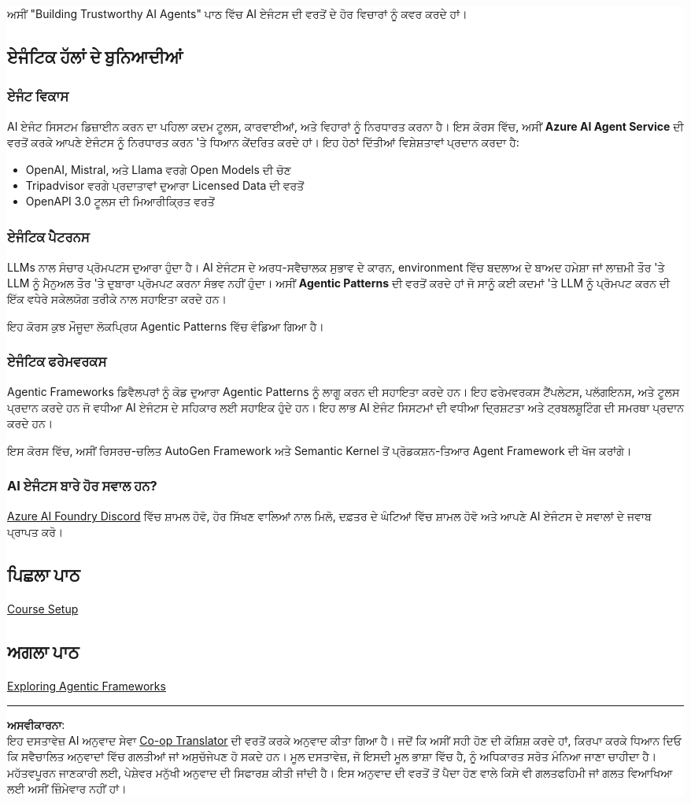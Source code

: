 ਅਸੀਂ "Building Trustworthy AI Agents" ਪਾਠ ਵਿੱਚ AI ਏਜੰਟਸ ਦੀ ਵਰਤੋਂ ਦੇ ਹੋਰ ਵਿਚਾਰਾਂ ਨੂੰ ਕਵਰ ਕਰਦੇ ਹਾਂ।

## ਏਜੰਟਿਕ ਹੱਲਾਂ ਦੇ ਬੁਨਿਆਦੀਆਂ

### ਏਜੰਟ ਵਿਕਾਸ

AI ਏਜੰਟ ਸਿਸਟਮ ਡਿਜ਼ਾਈਨ ਕਰਨ ਦਾ ਪਹਿਲਾ ਕਦਮ ਟੂਲਸ, ਕਾਰਵਾਈਆਂ, ਅਤੇ ਵਿਹਾਰਾਂ ਨੂੰ ਨਿਰਧਾਰਤ ਕਰਨਾ ਹੈ। ਇਸ ਕੋਰਸ ਵਿੱਚ, ਅਸੀਂ **Azure AI Agent Service** ਦੀ ਵਰਤੋਂ ਕਰਕੇ ਆਪਣੇ ਏਜੰਟਸ ਨੂੰ ਨਿਰਧਾਰਤ ਕਰਨ 'ਤੇ ਧਿਆਨ ਕੇਂਦਰਿਤ ਕਰਦੇ ਹਾਂ। ਇਹ ਹੇਠਾਂ ਦਿੱਤੀਆਂ ਵਿਸ਼ੇਸ਼ਤਾਵਾਂ ਪ੍ਰਦਾਨ ਕਰਦਾ ਹੈ:

- OpenAI, Mistral, ਅਤੇ Llama ਵਰਗੇ Open Models ਦੀ ਚੋਣ
- Tripadvisor ਵਰਗੇ ਪ੍ਰਦਾਤਾਵਾਂ ਦੁਆਰਾ Licensed Data ਦੀ ਵਰਤੋਂ
- OpenAPI 3.0 ਟੂਲਸ ਦੀ ਮਿਆਰੀਕ੍ਰਿਤ ਵਰਤੋਂ

### ਏਜੰਟਿਕ ਪੈਟਰਨਸ

LLMs ਨਾਲ ਸੰਚਾਰ ਪ੍ਰੋਮਪਟਸ ਦੁਆਰਾ ਹੁੰਦਾ ਹੈ। AI ਏਜੰਟਸ ਦੇ ਅਰਧ-ਸਵੈਚਾਲਕ ਸੁਭਾਵ ਦੇ ਕਾਰਨ, environment ਵਿੱਚ ਬਦਲਾਅ ਦੇ ਬਾਅਦ ਹਮੇਸ਼ਾ ਜਾਂ ਲਾਜ਼ਮੀ ਤੌਰ 'ਤੇ LLM ਨੂੰ ਮੈਨੁਅਲ ਤੌਰ 'ਤੇ ਦੁਬਾਰਾ ਪ੍ਰੋਮਪਟ ਕਰਨਾ ਸੰਭਵ ਨਹੀਂ ਹੁੰਦਾ। ਅਸੀਂ **Agentic Patterns** ਦੀ ਵਰਤੋਂ ਕਰਦੇ ਹਾਂ ਜੋ ਸਾਨੂੰ ਕਈ ਕਦਮਾਂ 'ਤੇ LLM ਨੂੰ ਪ੍ਰੋਮਪਟ ਕਰਨ ਦੀ ਇੱਕ ਵਧੇਰੇ ਸਕੇਲਯੋਗ ਤਰੀਕੇ ਨਾਲ ਸਹਾਇਤਾ ਕਰਦੇ ਹਨ।

ਇਹ ਕੋਰਸ ਕੁਝ ਮੌਜੂਦਾ ਲੋਕਪ੍ਰਿਯ Agentic Patterns ਵਿੱਚ ਵੰਡਿਆ ਗਿਆ ਹੈ।

### ਏਜੰਟਿਕ ਫਰੇਮਵਰਕਸ

Agentic Frameworks ਡਿਵੈਲਪਰਾਂ ਨੂੰ ਕੋਡ ਦੁਆਰਾ Agentic Patterns ਨੂੰ ਲਾਗੂ ਕਰਨ ਦੀ ਸਹਾਇਤਾ ਕਰਦੇ ਹਨ। ਇਹ ਫਰੇਮਵਰਕਸ ਟੈਂਪਲੇਟਸ, ਪਲੱਗਇਨਸ, ਅਤੇ ਟੂਲਸ ਪ੍ਰਦਾਨ ਕਰਦੇ ਹਨ ਜੋ ਵਧੀਆ AI ਏਜੰਟਸ ਦੇ ਸਹਿਕਾਰ ਲਈ ਸਹਾਇਕ ਹੁੰਦੇ ਹਨ। ਇਹ ਲਾਭ AI ਏਜੰਟ ਸਿਸਟਮਾਂ ਦੀ ਵਧੀਆ ਦ੍ਰਿਸ਼ਟਤਾ ਅਤੇ ਟ੍ਰਬਲਸ਼ੂਟਿੰਗ ਦੀ ਸਮਰਥਾ ਪ੍ਰਦਾਨ ਕਰਦੇ ਹਨ।

ਇਸ ਕੋਰਸ ਵਿੱਚ, ਅਸੀਂ ਰਿਸਰਚ-ਚਲਿਤ AutoGen Framework ਅਤੇ Semantic Kernel ਤੋਂ ਪ੍ਰੋਡਕਸ਼ਨ-ਤਿਆਰ Agent Framework ਦੀ ਖੋਜ ਕਰਾਂਗੇ।

### AI ਏਜੰਟਸ ਬਾਰੇ ਹੋਰ ਸਵਾਲ ਹਨ?

[Azure AI Foundry Discord](https://aka.ms/ai-agents/discord) ਵਿੱਚ ਸ਼ਾਮਲ ਹੋਵੋ, ਹੋਰ ਸਿੱਖਣ ਵਾਲਿਆਂ ਨਾਲ ਮਿਲੋ, ਦਫ਼ਤਰ ਦੇ ਘੰਟਿਆਂ ਵਿੱਚ ਸ਼ਾਮਲ ਹੋਵੋ ਅਤੇ ਆਪਣੇ AI ਏਜੰਟਸ ਦੇ ਸਵਾਲਾਂ ਦੇ ਜਵਾਬ ਪ੍ਰਾਪਤ ਕਰੋ।  

## ਪਿਛਲਾ ਪਾਠ

[Course Setup](../00-course-setup/README.md)

## ਅਗਲਾ ਪਾਠ

[Exploring Agentic Frameworks](../02-explore-agentic-frameworks/README.md)

---

**ਅਸਵੀਕਾਰਨਾ**:  
ਇਹ ਦਸਤਾਵੇਜ਼ AI ਅਨੁਵਾਦ ਸੇਵਾ [Co-op Translator](https://github.com/Azure/co-op-translator) ਦੀ ਵਰਤੋਂ ਕਰਕੇ ਅਨੁਵਾਦ ਕੀਤਾ ਗਿਆ ਹੈ। ਜਦੋਂ ਕਿ ਅਸੀਂ ਸਹੀ ਹੋਣ ਦੀ ਕੋਸ਼ਿਸ਼ ਕਰਦੇ ਹਾਂ, ਕਿਰਪਾ ਕਰਕੇ ਧਿਆਨ ਦਿਓ ਕਿ ਸਵੈਚਾਲਿਤ ਅਨੁਵਾਦਾਂ ਵਿੱਚ ਗਲਤੀਆਂ ਜਾਂ ਅਸੁਚੱਜੇਪਣ ਹੋ ਸਕਦੇ ਹਨ। ਮੂਲ ਦਸਤਾਵੇਜ਼, ਜੋ ਇਸਦੀ ਮੂਲ ਭਾਸ਼ਾ ਵਿੱਚ ਹੈ, ਨੂੰ ਅਧਿਕਾਰਤ ਸਰੋਤ ਮੰਨਿਆ ਜਾਣਾ ਚਾਹੀਦਾ ਹੈ। ਮਹੱਤਵਪੂਰਨ ਜਾਣਕਾਰੀ ਲਈ, ਪੇਸ਼ੇਵਰ ਮਨੁੱਖੀ ਅਨੁਵਾਦ ਦੀ ਸਿਫਾਰਸ਼ ਕੀਤੀ ਜਾਂਦੀ ਹੈ। ਇਸ ਅਨੁਵਾਦ ਦੀ ਵਰਤੋਂ ਤੋਂ ਪੈਦਾ ਹੋਣ ਵਾਲੇ ਕਿਸੇ ਵੀ ਗਲਤਫਹਿਮੀ ਜਾਂ ਗਲਤ ਵਿਆਖਿਆ ਲਈ ਅਸੀਂ ਜ਼ਿੰਮੇਵਾਰ ਨਹੀਂ ਹਾਂ।